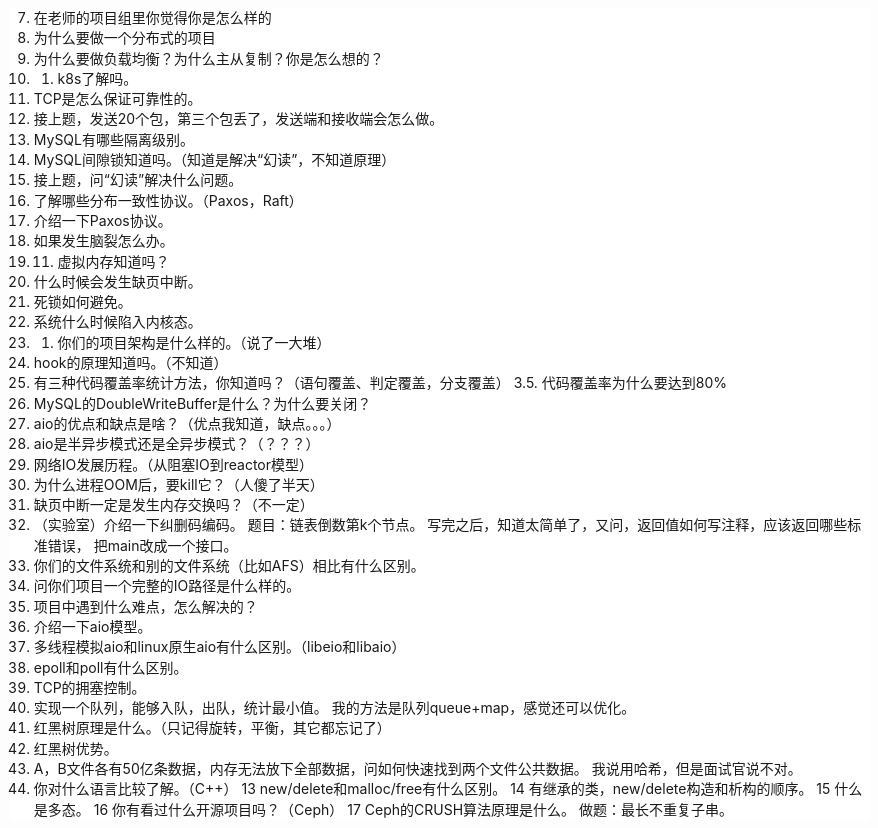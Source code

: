7. 在老师的项目组里你觉得你是怎么样的
8. 为什么要做一个分布式的项目
9. 为什么要做负载均衡？为什么主从复制？你是怎么想的？
10. 1. k8s了解吗。
2. TCP是怎么保证可靠性的。
3. 接上题，发送20个包，第三个包丢了，发送端和接收端会怎么做。
4. MySQL有哪些隔离级别。
5. MySQL间隙锁知道吗。（知道是解决“幻读”，不知道原理）
6. 接上题，问“幻读”解决什么问题。
7. 了解哪些分布一致性协议。（Paxos，Raft）
8. 介绍一下Paxos协议。
9. 如果发生脑裂怎么办。
10. 11. 虚拟内存知道吗？
12. 什么时候会发生缺页中断。
13. 死锁如何避免。
14. 系统什么时候陷入内核态。
15. 1. 你们的项目架构是什么样的。（说了一大堆）
2. hook的原理知道吗。（不知道）
3. 有三种代码覆盖率统计方法，你知道吗？（语句覆盖、判定覆盖，分支覆盖）
3.5. 代码覆盖率为什么要达到80%
4. MySQL的DoubleWriteBuffer是什么？为什么要关闭？
5. aio的优点和缺点是啥？（优点我知道，缺点。。。）
6. aio是半异步模式还是全异步模式？（？？？）
7. 网络IO发展历程。（从阻塞IO到reactor模型）
8. 为什么进程OOM后，要kill它？（人傻了半天）
9. 缺页中断一定是发生内存交换吗？（不一定）
10. （实验室）介绍一下纠删码编码。
题目：链表倒数第k个节点。
写完之后，知道太简单了，又问，返回值如何写注释，应该返回哪些标准错误，
把main改成一个接口。
1. 你们的文件系统和别的文件系统（比如AFS）相比有什么区别。
2. 问你们项目一个完整的IO路径是什么样的。
3. 项目中遇到什么难点，怎么解决的？
4. 介绍一下aio模型。
5. 多线程模拟aio和linux原生aio有什么区别。（libeio和libaio）
6. epoll和poll有什么区别。
7. TCP的拥塞控制。
8. 实现一个队列，能够入队，出队，统计最小值。
我的方法是队列queue+map，感觉还可以优化。
9. 红黑树原理是什么。（只记得旋转，平衡，其它都忘记了）
10. 红黑树优势。
11. A，B文件各有50亿条数据，内存无法放下全部数据，问如何快速找到两个文件公共数据。
我说用哈希，但是面试官说不对。
12. 你对什么语言比较了解。（C++）
13 new/delete和malloc/free有什么区别。
14 有继承的类，new/delete构造和析构的顺序。
15 什么是多态。
16 你有看过什么开源项目吗？（Ceph）
17 Ceph的CRUSH算法原理是什么。
做题：最长不重复子串。
